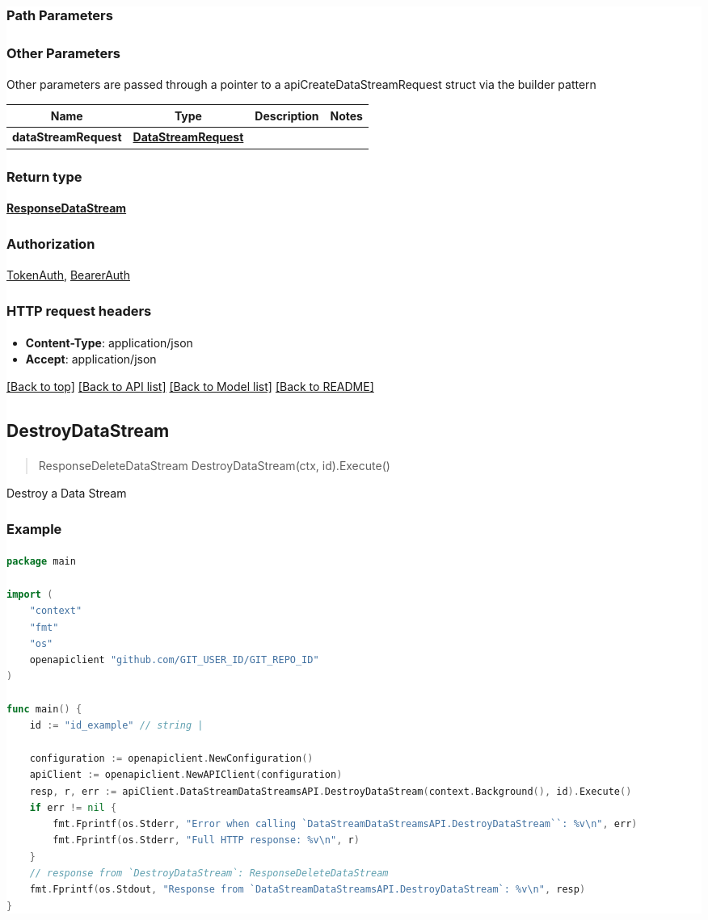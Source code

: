 ### Path Parameters



### Other Parameters

Other parameters are passed through a pointer to a apiCreateDataStreamRequest struct via the builder pattern


Name | Type | Description  | Notes
------------- | ------------- | ------------- | -------------
 **dataStreamRequest** | [**DataStreamRequest**](DataStreamRequest.md) |  | 

### Return type

[**ResponseDataStream**](ResponseDataStream.md)

### Authorization

[TokenAuth](../README.md#TokenAuth), [BearerAuth](../README.md#BearerAuth)

### HTTP request headers

- **Content-Type**: application/json
- **Accept**: application/json

[[Back to top]](#) [[Back to API list]](../README.md#documentation-for-api-endpoints)
[[Back to Model list]](../README.md#documentation-for-models)
[[Back to README]](../README.md)


## DestroyDataStream

> ResponseDeleteDataStream DestroyDataStream(ctx, id).Execute()

Destroy a Data Stream



### Example

```go
package main

import (
	"context"
	"fmt"
	"os"
	openapiclient "github.com/GIT_USER_ID/GIT_REPO_ID"
)

func main() {
	id := "id_example" // string | 

	configuration := openapiclient.NewConfiguration()
	apiClient := openapiclient.NewAPIClient(configuration)
	resp, r, err := apiClient.DataStreamDataStreamsAPI.DestroyDataStream(context.Background(), id).Execute()
	if err != nil {
		fmt.Fprintf(os.Stderr, "Error when calling `DataStreamDataStreamsAPI.DestroyDataStream``: %v\n", err)
		fmt.Fprintf(os.Stderr, "Full HTTP response: %v\n", r)
	}
	// response from `DestroyDataStream`: ResponseDeleteDataStream
	fmt.Fprintf(os.Stdout, "Response from `DataStreamDataStreamsAPI.DestroyDataStream`: %v\n", resp)
}
```